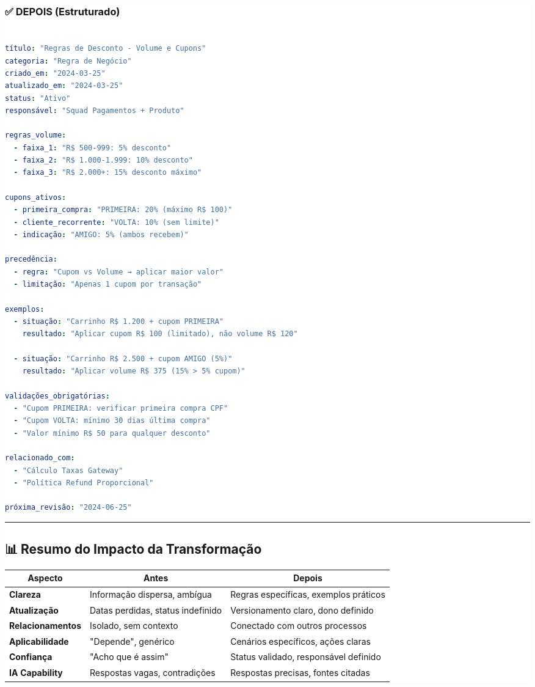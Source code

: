 
### ✅ **DEPOIS** (Estruturado)
```yaml

título: "Regras de Desconto - Volume e Cupons"
categoria: "Regra de Negócio"
criado_em: "2024-03-25"
atualizado_em: "2024-03-25"
status: "Ativo"
responsável: "Squad Pagamentos + Produto"

regras_volume:
  - faixa_1: "R$ 500-999: 5% desconto"
  - faixa_2: "R$ 1.000-1.999: 10% desconto"
  - faixa_3: "R$ 2.000+: 15% desconto máximo"

cupons_ativos:
  - primeira_compra: "PRIMEIRA: 20% (máximo R$ 100)"
  - cliente_recorrente: "VOLTA: 10% (sem limite)"
  - indicação: "AMIGO: 5% (ambos recebem)"

precedência:
  - regra: "Cupom vs Volume → aplicar maior valor"
  - limitação: "Apenas 1 cupom por transação"

exemplos:
  - situação: "Carrinho R$ 1.200 + cupom PRIMEIRA"
    resultado: "Aplicar cupom R$ 100 (limitado), não volume R$ 120"
  
  - situação: "Carrinho R$ 2.500 + cupom AMIGO (5%)"
    resultado: "Aplicar volume R$ 375 (15% > 5% cupom)"

validações_obrigatórias:
  - "Cupom PRIMEIRA: verificar primeira compra CPF"
  - "Cupom VOLTA: mínimo 30 dias última compra"
  - "Valor mínimo R$ 50 para qualquer desconto"

relacionado_com:
  - "Cálculo Taxas Gateway"
  - "Política Refund Proporcional"

próxima_revisão: "2024-06-25"
```


---

## 📊 **Resumo do Impacto da Transformação**

| Aspecto | Antes | Depois |
|---------|-------|---------|
| **Clareza** | Informação dispersa, ambígua | Regras específicas, exemplos práticos |
| **Atualização** | Datas perdidas, status indefinido | Versionamento claro, dono definido |
| **Relacionamentos** | Isolado, sem contexto | Conectado com outros processos |
| **Aplicabilidade** | "Depende", genérico | Cenários específicos, ações claras |
| **Confiança** | "Acho que é assim" | Status validado, responsável definido |
| **IA Capability** | Respostas vagas, contradições | Respostas precisas, fontes citadas |
